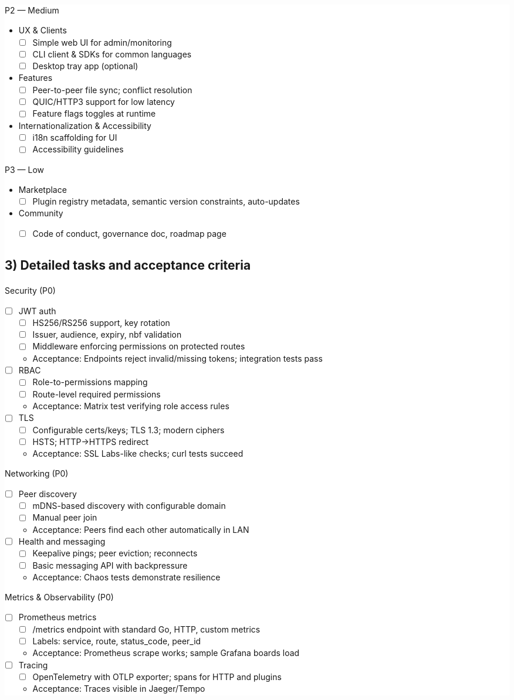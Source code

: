 P2 — Medium
- UX & Clients
  - [ ] Simple web UI for admin/monitoring
  - [ ] CLI client & SDKs for common languages
  - [ ] Desktop tray app (optional)
- Features
  - [ ] Peer-to-peer file sync; conflict resolution
  - [ ] QUIC/HTTP3 support for low latency
  - [ ] Feature flags toggles at runtime
- Internationalization & Accessibility
  - [ ] i18n scaffolding for UI
  - [ ] Accessibility guidelines

P3 — Low
- Marketplace
  - [ ] Plugin registry metadata, semantic version constraints, auto-updates
- Community
  - [ ] Code of conduct, governance doc, roadmap page


## 3) Detailed tasks and acceptance criteria

Security (P0)
- [ ] JWT auth
  - [ ] HS256/RS256 support, key rotation
  - [ ] Issuer, audience, expiry, nbf validation
  - [ ] Middleware enforcing permissions on protected routes
  - Acceptance: Endpoints reject invalid/missing tokens; integration tests pass
- [ ] RBAC
  - [ ] Role-to-permissions mapping
  - [ ] Route-level required permissions
  - Acceptance: Matrix test verifying role access rules
- [ ] TLS
  - [ ] Configurable certs/keys; TLS 1.3; modern ciphers
  - [ ] HSTS; HTTP→HTTPS redirect
  - Acceptance: SSL Labs-like checks; curl tests succeed

Networking (P0)
- [ ] Peer discovery
  - [ ] mDNS-based discovery with configurable domain
  - [ ] Manual peer join
  - Acceptance: Peers find each other automatically in LAN
- [ ] Health and messaging
  - [ ] Keepalive pings; peer eviction; reconnects
  - [ ] Basic messaging API with backpressure
  - Acceptance: Chaos tests demonstrate resilience

Metrics & Observability (P0)
- [ ] Prometheus metrics
  - [ ] /metrics endpoint with standard Go, HTTP, custom metrics
  - [ ] Labels: service, route, status_code, peer_id
  - Acceptance: Prometheus scrape works; sample Grafana boards load
- [ ] Tracing
  - [ ] OpenTelemetry with OTLP exporter; spans for HTTP and plugins
  - Acceptance: Traces visible in Jaeger/Tempo
